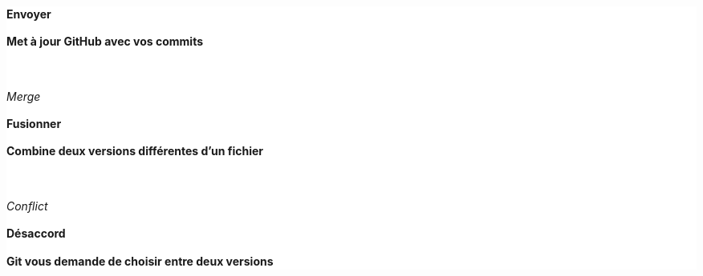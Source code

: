 **Envoyer**

**Met à jour GitHub avec vos commits**

<br>

*Merge*

**Fusionner**

**Combine deux versions différentes d’un fichier**

<br>

*Conflict*

**Désaccord**

**Git vous demande de choisir entre deux versions**
